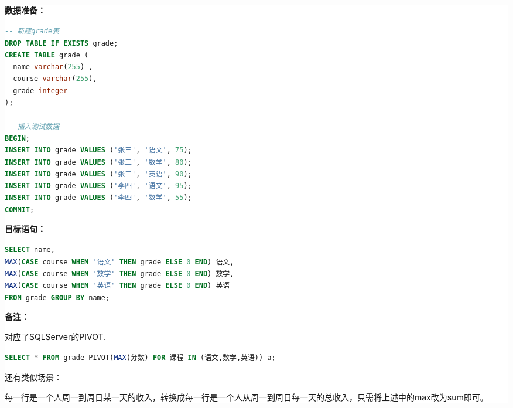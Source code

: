 **数据准备：**

```sql
-- 新建grade表
DROP TABLE IF EXISTS grade;
CREATE TABLE grade (
  name varchar(255) ,
  course varchar(255),
  grade integer
);

-- 插入测试数据
BEGIN;
INSERT INTO grade VALUES ('张三', '语文', 75);
INSERT INTO grade VALUES ('张三', '数学', 80);
INSERT INTO grade VALUES ('张三', '英语', 90);
INSERT INTO grade VALUES ('李四', '语文', 95);
INSERT INTO grade VALUES ('李四', '数学', 55);
COMMIT;
```

**目标语句：**

```sql
SELECT name, 
MAX(CASE course WHEN '语文' THEN grade ELSE 0 END) 语文,
MAX(CASE course WHEN '数学' THEN grade ELSE 0 END) 数学,
MAX(CASE course WHEN '英语' THEN grade ELSE 0 END) 英语
FROM grade GROUP BY name;
```

**备注：**

对应了SQLServer的[PIVOT](https://docs.microsoft.com/en-us/sql/t-sql/queries/from-using-pivot-and-unpivot?view=sql-server-ver15).

```sql
SELECT * FROM grade PIVOT(MAX(分数) FOR 课程 IN (语文,数学,英语)) a;
```

还有类似场景：

每一行是一个人周一到周日某一天的收入，转换成每一行是一个人从周一到周日每一天的总收入，只需将上述中的max改为sum即可。

